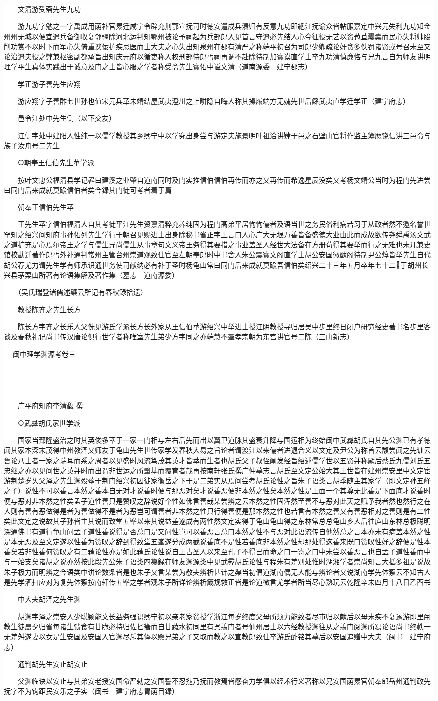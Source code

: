 　　文清游受斋先生九功

　　游九功字勉之一字禹成用荫补官累迁咸宁令辟充荆鄂宣抚司时徳安遣戍兵溃归有反意九功即絶江抚谕众皆帖服嘉定中兴元失利九功知金州州无城以便宜遣兵备御収复邻疆除河北运判知鄂州被论予祠起为兵部郎入见首言守邉必先结人心今征役无艺以资苞苴囊槖而民心失将帅朘削功赏不以时下而军心失倚重谀佞护疾忌医而士大夫之心失出知泉州在郡有清严之称端平初召为司郎少卿疏论奸贪多佚罚诸贤或号召未至又论沿邉夫役之弊兼枢密副都承旨出知庆元府以循吏称入权刑部侍郎丐祠再调不赴除待制加寳谟直学士卒九功清慎亷恪与兄九言自为师友讲明理学平生真体实践出于诚意及门之士皆心服之学者称受斋先生寳佑中谥文清（道南源委　建宁郡志）

　　学正游子善先生应翔

　　游应翔字子善酢七世孙也值宋元兵革未靖结屋武夷澄川之上畊隐自晦人称其操履端方无媿先世后繇武夷直学迁学正（建宁府志）

　　邑令江处中先生侧（以下交友）

　　江侧字处中建阳人性纯一以儒学教授其乡熈宁中以学究出身尝与游定夫施景明叶祖洽讲肄于邑之石壁山官将作监主簿厯饶信洪三邑令与族子汝舟号二先生

　　○朝奉王信伯先生苹学派

　　按叶文忠公福清县学记畧曰建溪之业肇自道南同时及门实推信伯信伯再传而亦之又再传而希逸星辰没矣又考杨文靖公当时为程门先进尝曰同门后来成就莫踰信伯者矣今録其门徒可考者着于篇

　　朝奉王信伯先生苹

　　王先生苹字信伯福清人自其考徙平江先生资禀清粹充养纯固为程门髙弟平居恂恂儒者及语当世之务民俗利病若习于从政者然不邀名誉世罕知之绍兴间知府事孙佑列先生学行于朝召见赐进士出身除秘书省正字上言曰人心广大无垠万善皆备盛徳大业由此而成故欲传尧舜禹汤文武之道扩充是心焉尔帝王之学与儒生异尚儒生从事章句文义帝王务得其要措之事业盖圣人经世大法备在方册茍得其要举而行之无难也未几兼史馆校勘迁著作郎丐外补通判常州主管台州崇道观致仕官至左朝奉郎时中书舎人朱公震寳文阁直学士胡公安国徽猷阁待制尹公焞皆举先生自代胡公荐尤力谓先生学有师承识通世务使司献纳必有补于圣时杨龟山常曰同门后来成就莫踰吾信伯矣绍兴二十三年五月卒年七十二于胡州长兴县茅栗山所著有论语集解及著作集（墓志　道南源委）

　　（吴氏瑞登诸儒述槩云所记有春秋録拾遗）

　　教授陈齐之先生长方

　　陈长方字齐之长乐人父侁见游氏学派长方长外家从王信伯苹游绍兴中举进士授江阴教授寻归居吴中步里终日闭户研穷经史著书名步里客谈及春秋礼记尚书传汉唐论俱行世学者称唯室先生弟少方字同之亦端慧不羣孝宗朝为东宫讲官号二陈（三山新志） 

　
闽中理学渊源考卷三

　

　　

　　广平府知府李清馥 撰

　　○武彛胡氏家世学派

　　国家当郅隆盛治之时其英俊多萃于一家一门相与左右后先而岀以翼卫道脉其盛衰升降与国运相为终始闽中武彛胡氏自其先公渊已有孝徳闻其家本深末茂得中州教泽又师友于龟山先生世传家学发春秋大易之旨论者谓渡江以来儒者进退合义以文定及尹公为称首云馥尝闻之先训云鲁论八士者一家之瑞耳而系之周者以见盛时风流笃茂其英才皆萃而生者也胡氏父子叔侄阐发经旨绍述儒学世以五贤并称厥后蔡氏九儒刘氏五忠继之亦以见间世之英并时而出谓非世运之所肇基而覆育者哉再按南轩张氏撰广仲墓志言胡氏至文定公始大其上世皆在建州崇安里中文定宦游荆楚岁乆父泽之先生渊殁塟于荆门绍兴初因徙家衡岳之下于是二弟实从焉间尝考胡氏论性之旨朱子语类言胡季随主其家学（即文定孙五峰之子）说性不可以善言本然之善本自无对才说善时便与那恶对矣才说善恶便非本然之性矣本然之性是上面一个其尊无比善是下面底才说善时便与恶对非本然之性矣孟子道性善只是赞叹之辞说好个性如佛言善哉某尝辨之云本然之性固浑然至善不与恶对此天之赋予我者然也然行之在人则有善有恶做得是者为善做得不是者为恶岂可谓善者非本然之性只行得善便是那本然之性也若言有本然之善又有善恶相对之善则是有二性矣此文定之说故其子孙皆主其说而致堂五峯以来其说益差遂成有两性然文定实得于龟山龟山得之东林常总总龟山乡人后往庐山东林总极聪明深通佛书有道行龟山问孟子道性善说得是否总曰是又问性岂可以善恶言总曰本然之性不与恶对此语流传自他然总之言本亦未有病盖本然之性是本无恶及至文定遂以性善为赞叹之辞到得致堂五峯遂分成两截说善底不是性若善底非本然之性却那处得这善来既曰赞叹性好之辞便是性本善矣若非性善何赞叹之有二蘓论性亦是如此蘓氏论性说自上古圣人以来至孔子不得已而命之曰一寄之曰中未尝以善恶言也自孟子道性善而中与一始支矣诸胡之说亦然按此段先公朱子语类四纂録在师友渊源类中见武彛胡氏论性与程朱有差别处惟时湖湘学者崇尚知言大抵多祖是说故朱子极力而明辨之今语类中讲论数条皆是也朱子又言某尝为敬夫辨析甚讳之渠当初倡道湖南偶无人能与辨论者又说湖南学先体察云不知古人是先学洒扫应对为复先体察按南轩传五峯之学者观朱子所详论辨析箴规救正皆是论道微言尤学者所当尽心熟玩云乾隆辛未四月十八日乙酉书

　　中大夫胡泽之先生渊

　　胡渊字泽之崇安人少聪颖能文长益务强识熈宁初以亲老家贫授学浙江毎岁终度父母所须力能致者尽市归以献后以母末疾不复逺游即里闬教生徒晨夕归省毎诸生馈食有甘脆必持归佐匕箸而自甘蔬水初同里有呉羡门者号仙州居士以六经教授渊往从之羡门阅渊所冩论语尚书终帙一无差舛遂妻以女是生安国及安国入官渊尽斥其俸以赡兄弟之子又取而教之以宣教郎致仕卒游氏酢铭其墓后以安国追赠中大夫（闽书　建宁府志）

　　通判胡先生安止胡安止

　　父渊临诀以安止与其弟安老授安国命严勅之安国誓不忍挞乃抚而教焉皆感奋力学俱以经术行义著称以兄安国荫累官朝奉郎岳州通判政先抚字不为钩距民安乐之子实（闽书　建宁府志胄荫目録）
